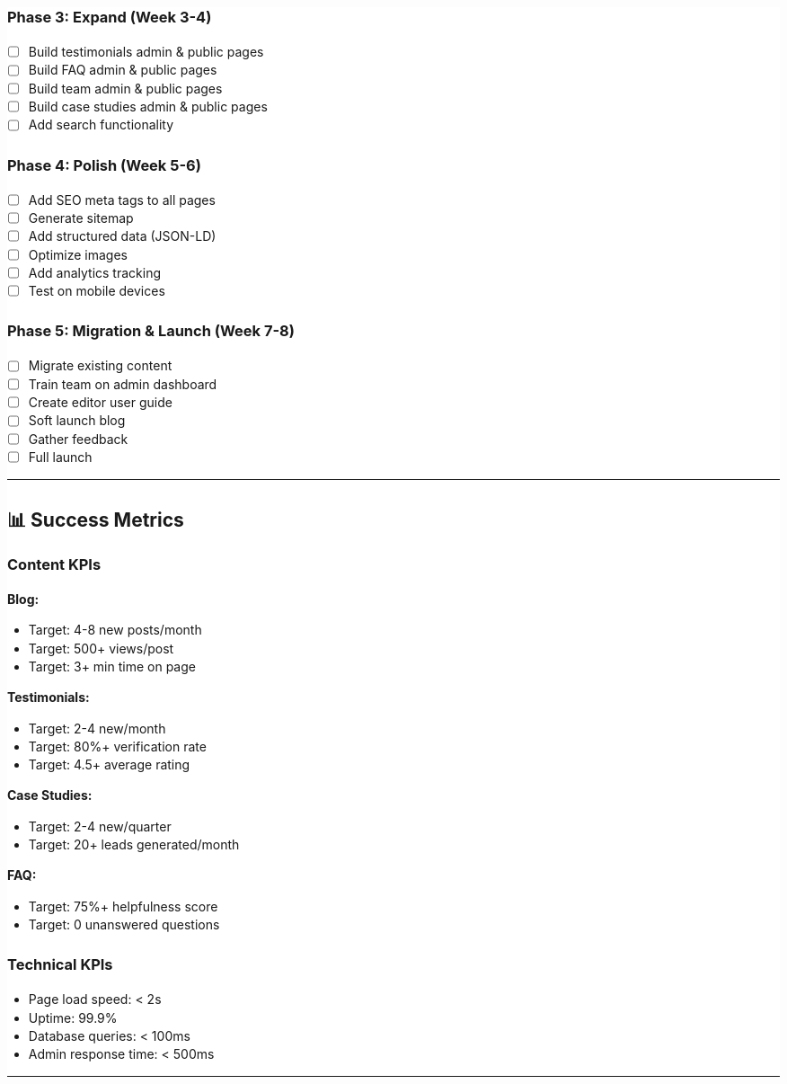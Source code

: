 ### Phase 3: Expand (Week 3-4)
- [ ] Build testimonials admin & public pages
- [ ] Build FAQ admin & public pages
- [ ] Build team admin & public pages
- [ ] Build case studies admin & public pages
- [ ] Add search functionality

### Phase 4: Polish (Week 5-6)
- [ ] Add SEO meta tags to all pages
- [ ] Generate sitemap
- [ ] Add structured data (JSON-LD)
- [ ] Optimize images
- [ ] Add analytics tracking
- [ ] Test on mobile devices

### Phase 5: Migration & Launch (Week 7-8)
- [ ] Migrate existing content
- [ ] Train team on admin dashboard
- [ ] Create editor user guide
- [ ] Soft launch blog
- [ ] Gather feedback
- [ ] Full launch

---

## 📊 Success Metrics

### Content KPIs

**Blog:**
- Target: 4-8 new posts/month
- Target: 500+ views/post
- Target: 3+ min time on page

**Testimonials:**
- Target: 2-4 new/month
- Target: 80%+ verification rate
- Target: 4.5+ average rating

**Case Studies:**
- Target: 2-4 new/quarter
- Target: 20+ leads generated/month

**FAQ:**
- Target: 75%+ helpfulness score
- Target: 0 unanswered questions

### Technical KPIs

- Page load speed: < 2s
- Uptime: 99.9%
- Database queries: < 100ms
- Admin response time: < 500ms

---